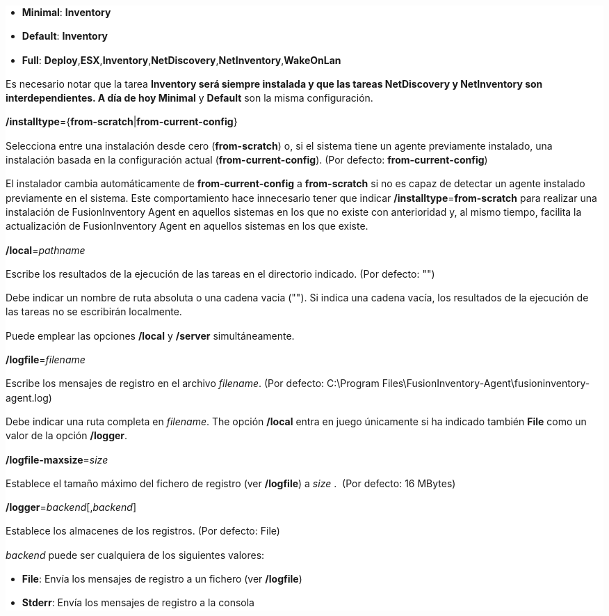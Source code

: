 * **Minimal**: **Inventory**

* **Default**: **Inventory**

* **Full**:
**Deploy**,**ESX**,**Inventory**,**NetDiscovery**,**NetInventory**,**WakeOnLan**

Es necesario notar que la tarea **Inventory será siempre instalada y que
las tareas NetDiscovery y NetInventory son interdependientes. A día de
hoy Minimal** y **Default** son la misma configuración.

**/installtype**={**from-scratch**|**from-current-config**}

Selecciona entre una instalación desde cero (**from-scratch**) o, si el
sistema tiene un agente previamente instalado, una instalación basada en
la configuración actual (**from-current-config**). (Por defecto:
**from-current-config**)

El instalador cambia automáticamente de **from-current-config** a
**from-scratch** si no es capaz de detectar un agente instalado
previamente en el sistema. Este comportamiento hace innecesario tener
que indicar **/installtype**=**from-scratch** para realizar una
instalación de FusionInventory Agent en aquellos sistemas en los que no
existe con anterioridad y, al mismo tiempo, facilita la actualización de
FusionInventory Agent en aquellos sistemas en los que existe.

**/local**=*pathname*

Escribe los resultados de la ejecución de las tareas en el directorio
indicado. (Por defecto: "")

Debe indicar un nombre de ruta absoluta o una cadena vacia (""). Si
indica una cadena vacía, los resultados de la ejecución de las tareas no
se escribirán localmente.

Puede emplear las opciones **/local** y **/server** simultáneamente.

**/logfile**=*filename*

Escribe los mensajes de registro en el archivo *filename*. (Por defecto:
C:\\Program Files\\FusionInventory-Agent\\fusioninventory-agent.log)

Debe indicar una ruta completa en *filename*. The opción **/local**
entra en juego únicamente si ha indicado también **File** como un valor
de la opción **/logger**.

**/logfile-maxsize**=*size*

Establece el tamaño máximo del fichero de registro (ver **/logfile**) a
*size* .  (Por defecto: 16 MBytes)

**/logger**=*backend*[,*backend*]

Establece los almacenes de los registros. (Por defecto: File)

*backend* puede ser cualquiera de los siguientes valores:

* **File**: Envía los mensajes de registro a un fichero (ver **/logfile**)

* **Stderr**: Envía los mensajes de registro a la consola
